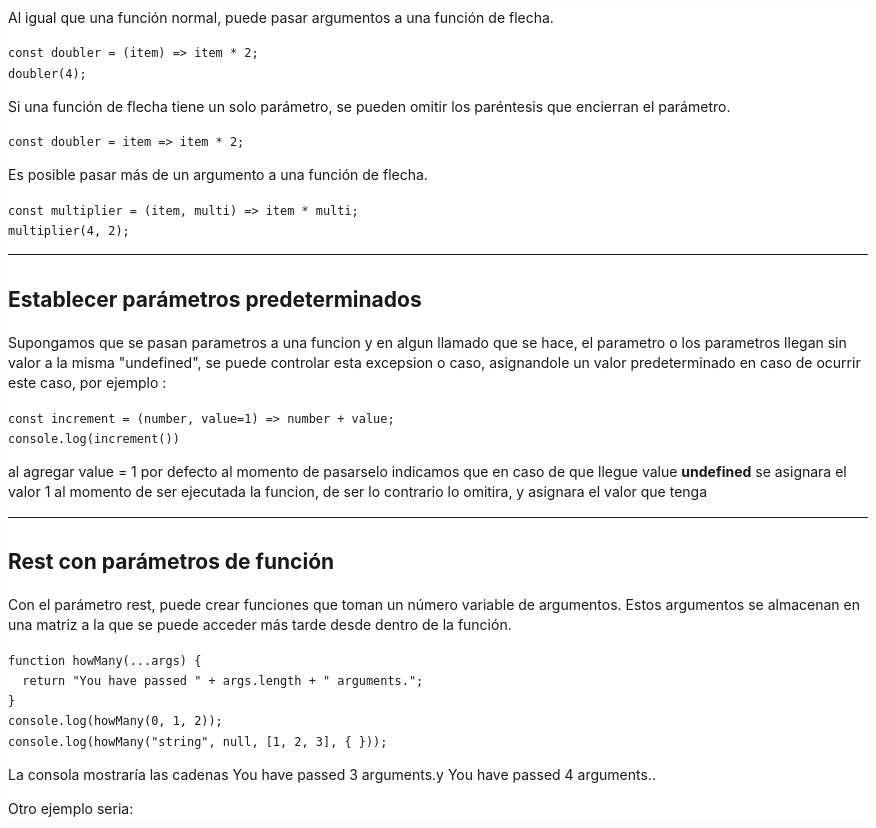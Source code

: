Al igual que una función normal, puede pasar argumentos a una función de flecha.

```
const doubler = (item) => item * 2;
doubler(4);
```
Si una función de flecha tiene un solo parámetro, se pueden omitir los paréntesis que encierran el parámetro.

```
const doubler = item => item * 2;

```

Es posible pasar más de un argumento a una función de flecha.

```
const multiplier = (item, multi) => item * multi;
multiplier(4, 2);
```
---
## Establecer parámetros predeterminados 

Supongamos que se pasan parametros a una funcion y en algun llamado que se hace, el parametro o los parametros llegan sin valor a la misma "undefined",
se puede controlar esta excepsion o caso, asignandole un valor predeterminado
en caso de ocurrir este caso, por ejemplo :


```
const increment = (number, value=1) => number + value;
console.log(increment())

```

al agregar value = 1 por defecto al momento de pasarselo indicamos que en caso de que llegue value **undefined** se asignara el valor 1 al momento de ser ejecutada la funcion, de ser lo contrario lo omitira, y asignara el valor que tenga

---
##  Rest con parámetros de función

Con el parámetro rest, puede crear funciones que toman un número variable de argumentos. Estos argumentos se almacenan en una matriz a la que se puede acceder más tarde desde dentro de la función.

```
function howMany(...args) {
  return "You have passed " + args.length + " arguments.";
}
console.log(howMany(0, 1, 2));
console.log(howMany("string", null, [1, 2, 3], { }));
```
La consola mostraría las cadenas You have passed 3 arguments.y You have passed 4 arguments..

Otro ejemplo seria:
